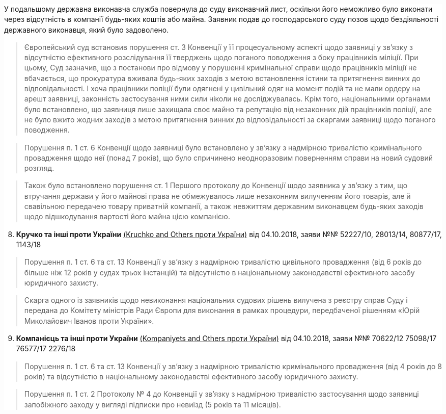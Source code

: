 У подальшому державна виконавча служба повернула до суду виконавчий лист, оскільки його неможливо було виконати через відсутність в компанії будь-яких коштів або майна. Заявник подав до господарського суду позов щодо бездіяльності державного виконавця, який було задоволено. 
</blockquote>
<blockquote>
Європейський суд встановив порушення ст. 3 Конвенції у її процесуальному аспекті щодо заявниці у зв&rsquo;язку з відсутністю ефективного розслідування її тверджень щодо поганого поводження з боку працівників міліції. При цьому, Суд зазначив, що з постанови про відмову у порушенні кримінальної справи щодо працівників міліції не вбачається, що прокуратура вживала будь-яких заходів з метою встановлення істини та притягнення винних до відповідальності. І хоча працівники поліції були одягнені у цивільний одяг на момент подій та не мали ордеру на арешт заявниці, законність застосування ними сили ніколи не досліджувалась. Крім того, національними органами було встановлено, що заявниця лише захищала своє майно та репутацію від незаконних дій працівників поліції, але не було вжито жодних заходів з метою притягнення винних до відповідальності за скаргами заявниці щодо поганого поводження.
</blockquote>
<blockquote> 
Порушення п. 1 ст. 6 Конвенції щодо заявниці було встановлено у зв&rsquo;язку з надмірною тривалістю кримінального провадження щодо неї (понад 7 років), що було спричинено неодноразовим поверненням справи на новий судовий розгляд. 
</blockquote>
<blockquote>
Також було встановлено порушення ст. 1 Першого протоколу до Конвенції щодо заявника у зв&rsquo;язку з тим, що втручання держави у його майнові права не обмежувалось лише незаконним вилученням його товарів, але й свавільною передачею товару приватній компанії, а також невжиттям державним виконавцем будь-яких заходів щодо відшкодування вартості його майна цією компанією. 
</blockquote>

8. **Кручко та інші проти України** [(Kruchko and Others проти України)](http://hudoc.echr.coe.int/eng?i=001-186443) від 04.10.2018, заяви №№ 52227/10, 28013/14, 80877/17, 1143/18
<blockquote>
Порушення п. 1 ст. 6 та ст. 13 Конвенції у зв&rsquo;язку з надмірною тривалістю цивільного провадження (від 6 років до більше ніж 12 років у судах трьох інстанцій) та відсутністю в національному законодавстві ефективного засобу юридичного захисту. 
</blockquote>
<blockquote>
Скарга одного із заявників щодо невиконання національних судових рішень вилучена з реєстру справ Суду і передана до Комітету міністрів Ради Європи для виконання в рамках процедури, передбаченої рішенням &laquo;Юрій Миколайович Іванов проти України&raquo;. 
</blockquote>

9. **Компанієць та інші проти України** [(Kompaniyets and Others проти України)](http://hudoc.echr.coe.int/eng?i=001-186447) від 04.10.2018, заяви №№ 70622/12 75098/17 76577/17 2276/18&nbsp;&nbsp;
<blockquote>
Порушення п. 1 ст. 6 та ст. 13 Конвенції у зв&rsquo;язку з надмірною тривалістю кримінального провадження (від 4 років до 8 років) та відсутністю в національному законодавстві ефективного засобу юридичного захисту. 
</blockquote>
<blockquote>
Порушення п. 1 ст. 2 Протоколу № 4 до Конвенції у зв&rsquo;язку з надмірною тривалістю застосування щодо заявниці запобіжного заходу у вигляді підписки про невиїзд (5 років та 11 місяців).
</blockquote>
